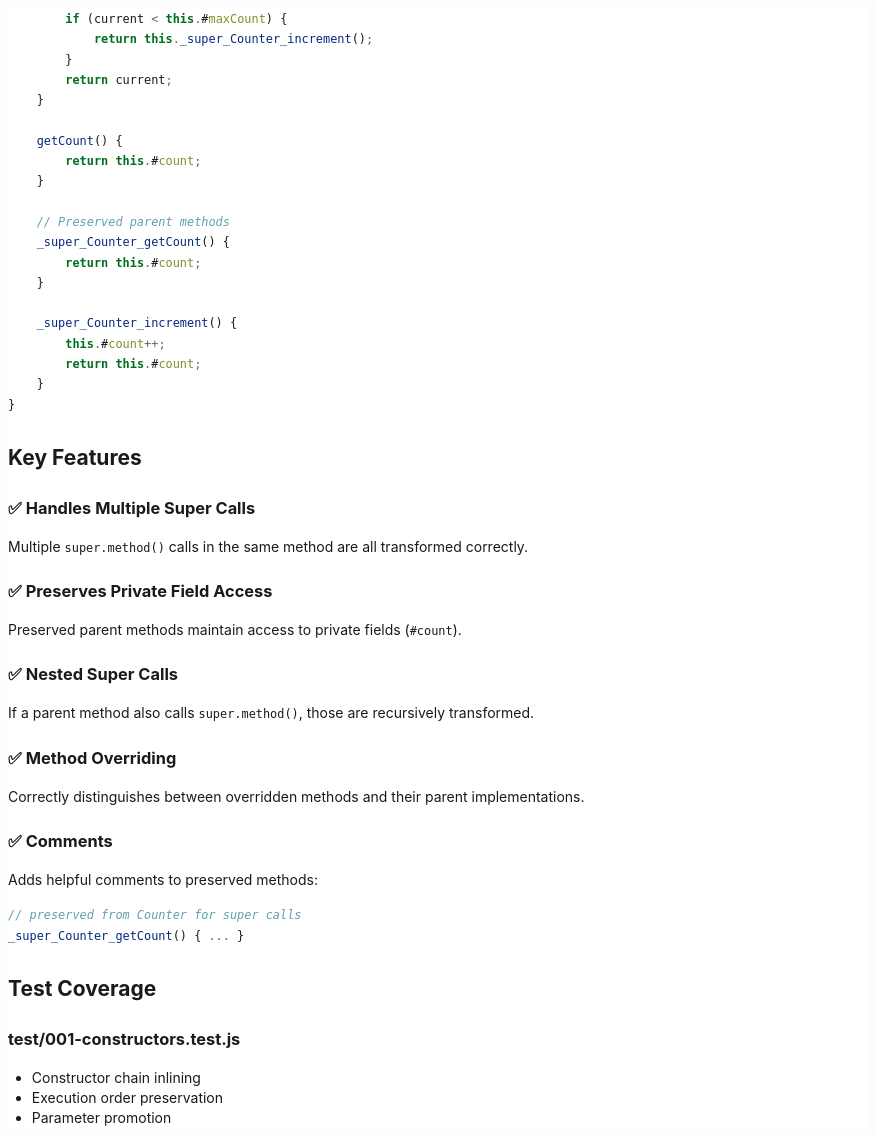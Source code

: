 ```javascript
        if (current < this.#maxCount) {
            return this._super_Counter_increment();
        }
        return current;
    }

    getCount() {
        return this.#count;
    }

    // Preserved parent methods
    _super_Counter_getCount() {
        return this.#count;
    }

    _super_Counter_increment() {
        this.#count++;
        return this.#count;
    }
}
```

## Key Features

### ✅ Handles Multiple Super Calls
Multiple `super.method()` calls in the same method are all transformed correctly.

### ✅ Preserves Private Field Access
Preserved parent methods maintain access to private fields (`#count`).

### ✅ Nested Super Calls
If a parent method also calls `super.method()`, those are recursively transformed.

### ✅ Method Overriding
Correctly distinguishes between overridden methods and their parent implementations.

### ✅ Comments
Adds helpful comments to preserved methods:
```javascript
// preserved from Counter for super calls
_super_Counter_getCount() { ... }
```

## Test Coverage

### test/001-constructors.test.js
- Constructor chain inlining
- Execution order preservation
- Parameter promotion
